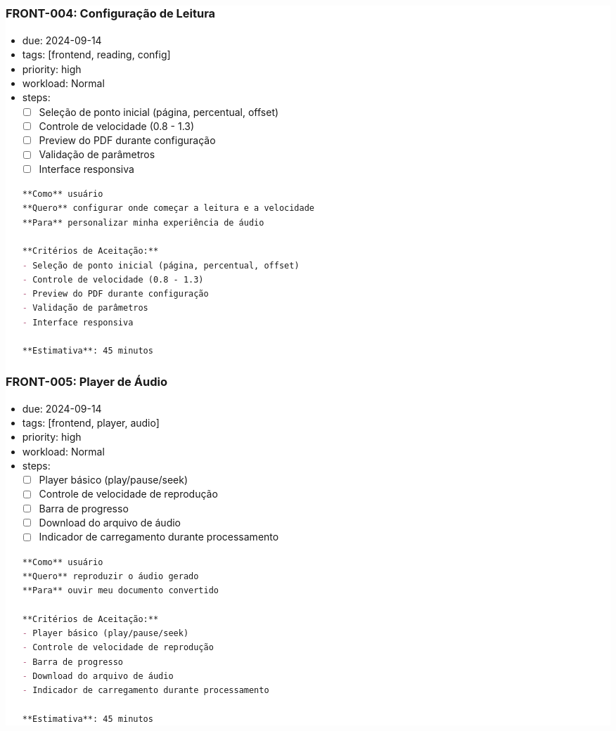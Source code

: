 ### FRONT-004: Configuração de Leitura

  - due: 2024-09-14
  - tags: [frontend, reading, config]
  - priority: high
  - workload: Normal
  - steps:
      - [ ] Seleção de ponto inicial (página, percentual, offset)
      - [ ] Controle de velocidade (0.8 - 1.3)
      - [ ] Preview do PDF durante configuração
      - [ ] Validação de parâmetros
      - [ ] Interface responsiva
    ```md
    **Como** usuário  
    **Quero** configurar onde começar a leitura e a velocidade  
    **Para** personalizar minha experiência de áudio  
    
    **Critérios de Aceitação:**
    - Seleção de ponto inicial (página, percentual, offset)
    - Controle de velocidade (0.8 - 1.3)
    - Preview do PDF durante configuração
    - Validação de parâmetros
    - Interface responsiva
    
    **Estimativa**: 45 minutos
    ```

### FRONT-005: Player de Áudio

  - due: 2024-09-14
  - tags: [frontend, player, audio]
  - priority: high
  - workload: Normal
  - steps:
      - [ ] Player básico (play/pause/seek)
      - [ ] Controle de velocidade de reprodução
      - [ ] Barra de progresso
      - [ ] Download do arquivo de áudio
      - [ ] Indicador de carregamento durante processamento
    ```md
    **Como** usuário  
    **Quero** reproduzir o áudio gerado  
    **Para** ouvir meu documento convertido  
    
    **Critérios de Aceitação:**
    - Player básico (play/pause/seek)
    - Controle de velocidade de reprodução
    - Barra de progresso
    - Download do arquivo de áudio
    - Indicador de carregamento durante processamento
    
    **Estimativa**: 45 minutos
    ```
